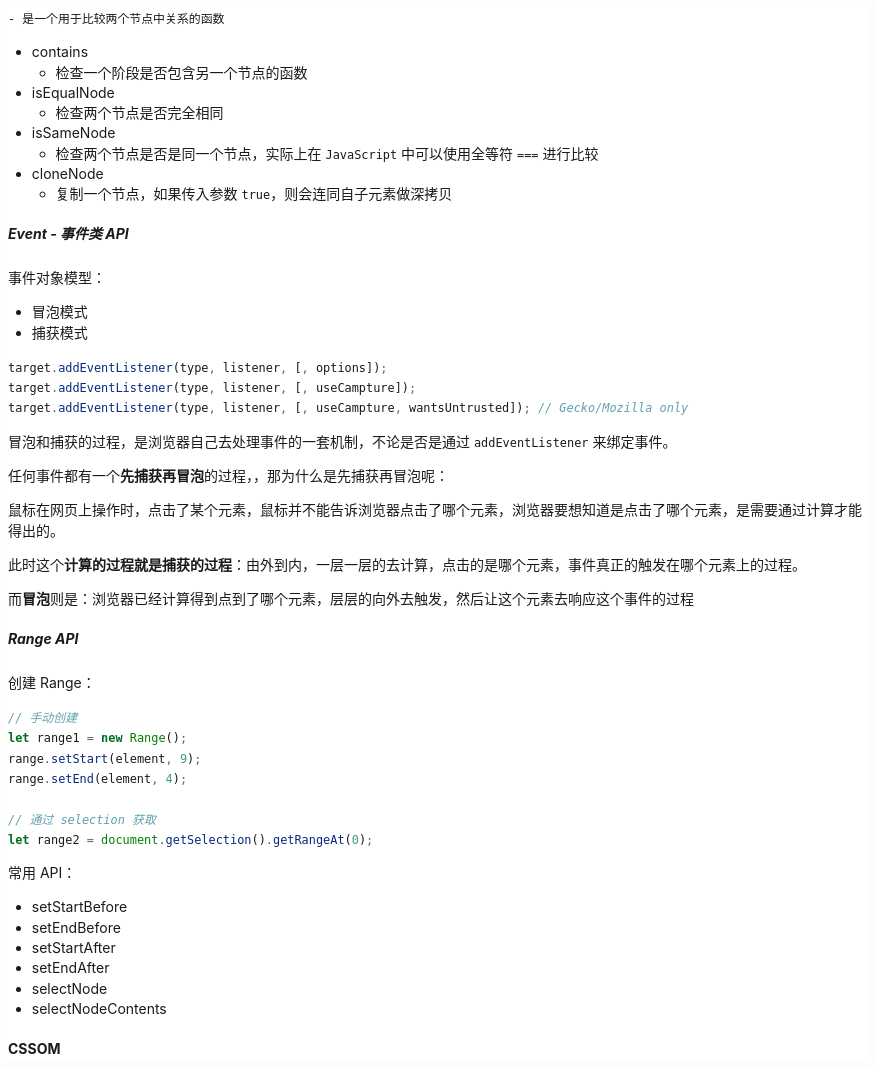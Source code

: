     - 是一个用于比较两个节点中关系的函数
  - contains
    - 检查一个阶段是否包含另一个节点的函数
  - isEqualNode
    - 检查两个节点是否完全相同
  - isSameNode
    - 检查两个节点是否是同一个节点，实际上在 `JavaScript` 中可以使用全等符 `===` 进行比较
  - cloneNode
    - 复制一个节点，如果传入参数 `true`，则会连同自子元素做深拷贝

##### Event - 事件类 API

事件对象模型：

- 冒泡模式
- 捕获模式

```js
target.addEventListener(type, listener, [, options]);
target.addEventListener(type, listener, [, useCampture]);
target.addEventListener(type, listener, [, useCampture, wantsUntrusted]); // Gecko/Mozilla only
```

冒泡和捕获的过程，是浏览器自己去处理事件的一套机制，不论是否是通过 `addEventListener` 来绑定事件。

任何事件都有一个**先捕获再冒泡**的过程，，那为什么是先捕获再冒泡呢：

鼠标在网页上操作时，点击了某个元素，鼠标并不能告诉浏览器点击了哪个元素，浏览器要想知道是点击了哪个元素，是需要通过计算才能得出的。

此时这个**计算的过程就是捕获的过程**：由外到内，一层一层的去计算，点击的是哪个元素，事件真正的触发在哪个元素上的过程。

而**冒泡**则是：浏览器已经计算得到点到了哪个元素，层层的向外去触发，然后让这个元素去响应这个事件的过程

##### Range API

创建 Range：

```js
// 手动创建
let range1 = new Range();
range.setStart(element, 9);
range.setEnd(element, 4);

// 通过 selection 获取
let range2 = document.getSelection().getRangeAt(0);
```

常用 API：

- setStartBefore
- setEndBefore
- setStartAfter
- setEndAfter
- selectNode
- selectNodeContents

#### CSSOM
